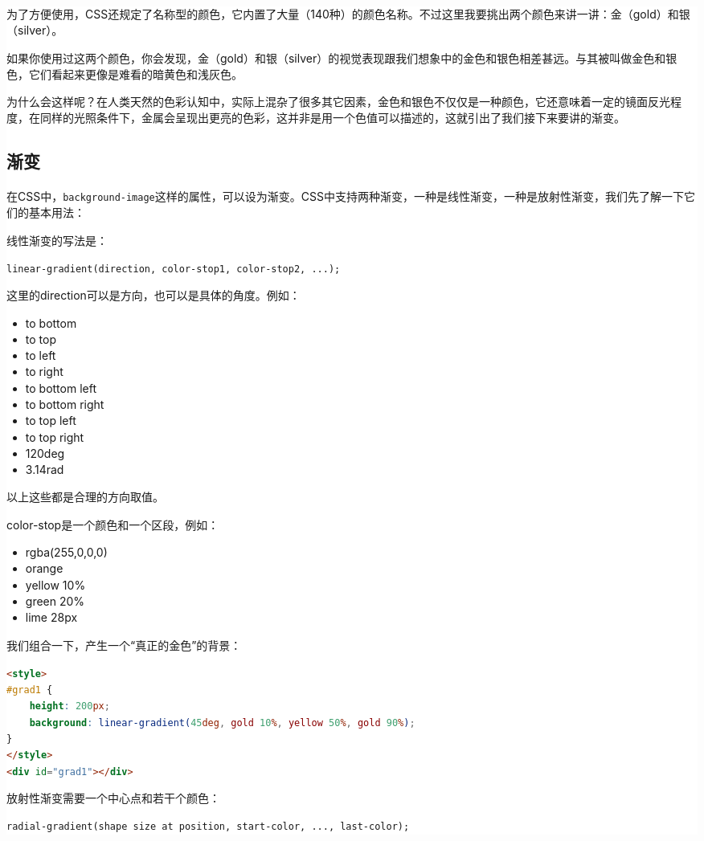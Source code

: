为了方便使用，CSS还规定了名称型的颜色，它内置了大量（140种）的颜色名称。不过这里我要挑出两个颜色来讲一讲：金（gold）和银（silver）。

如果你使用过这两个颜色，你会发现，金（gold）和银（silver）的视觉表现跟我们想象中的金色和银色相差甚远。与其被叫做金色和银色，它们看起来更像是难看的暗黄色和浅灰色。

为什么会这样呢？在人类天然的色彩认知中，实际上混杂了很多其它因素，金色和银色不仅仅是一种颜色，它还意味着一定的镜面反光程度，在同样的光照条件下，金属会呈现出更亮的色彩，这并非是用一个色值可以描述的，这就引出了我们接下来要讲的渐变。

## 渐变

在CSS中，`background-image`这样的属性，可以设为渐变。CSS中支持两种渐变，一种是线性渐变，一种是放射性渐变，我们先了解一下它们的基本用法：

线性渐变的写法是：

```
linear-gradient(direction, color-stop1, color-stop2, ...);
```

这里的direction可以是方向，也可以是具体的角度。例如：

- to bottom
- to top
- to left
- to right
- to bottom left
- to bottom right
- to top left
- to top right
- 120deg
- 3.14rad

以上这些都是合理的方向取值。

color-stop是一个颜色和一个区段，例如：

- rgba(255,0,0,0)
- orange
- yellow 10%
- green 20%
- lime 28px

我们组合一下，产生一个“真正的金色”的背景：

```HTML
<style>
#grad1 {
    height: 200px;
    background: linear-gradient(45deg, gold 10%, yellow 50%, gold 90%); 
}
</style>
<div id="grad1"></div>
```

放射性渐变需要一个中心点和若干个颜色：

```
radial-gradient(shape size at position, start-color, ..., last-color);
```
